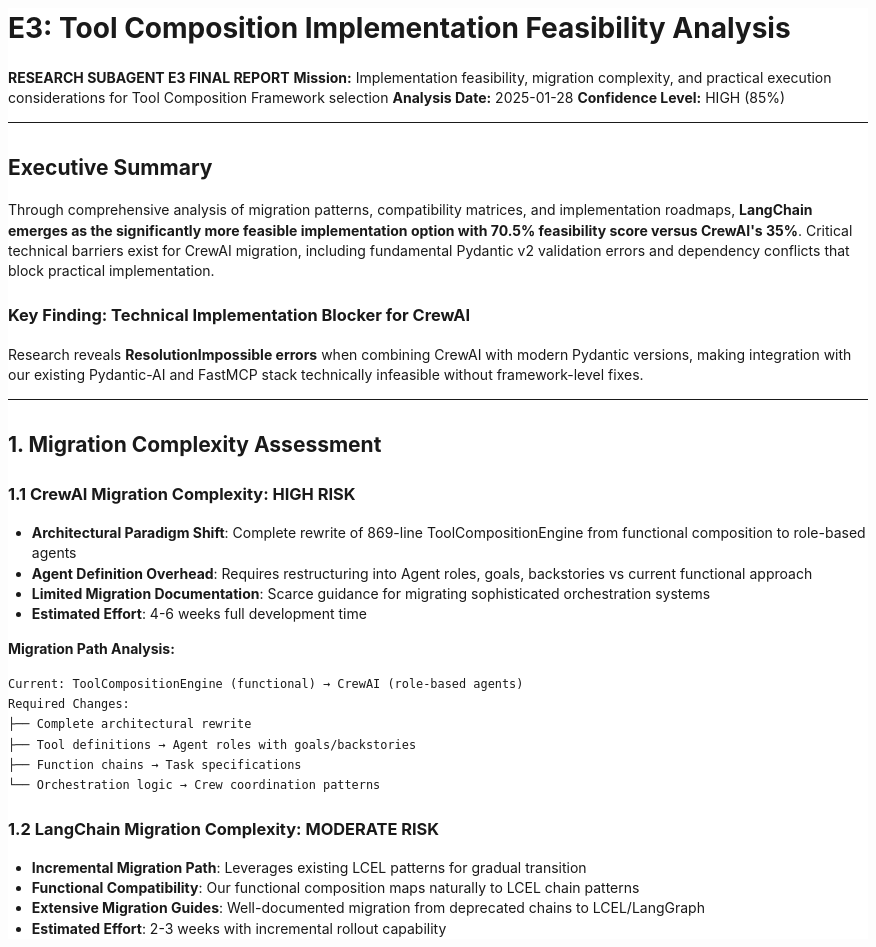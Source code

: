 # E3: Tool Composition Implementation Feasibility Analysis

**RESEARCH SUBAGENT E3 FINAL REPORT**
**Mission:** Implementation feasibility, migration complexity, and practical execution considerations for Tool Composition Framework selection
**Analysis Date:** 2025-01-28
**Confidence Level:** HIGH (85%)

---

## Executive Summary

Through comprehensive analysis of migration patterns, compatibility matrices, and implementation roadmaps, **LangChain emerges as the significantly more feasible implementation option with 70.5% feasibility score versus CrewAI's 35%**. Critical technical barriers exist for CrewAI migration, including fundamental Pydantic v2 validation errors and dependency conflicts that block practical implementation.

### Key Finding: Technical Implementation Blocker for CrewAI
Research reveals **ResolutionImpossible errors** when combining CrewAI with modern Pydantic versions, making integration with our existing Pydantic-AI and FastMCP stack technically infeasible without framework-level fixes.

---

## 1. Migration Complexity Assessment

### 1.1 CrewAI Migration Complexity: **HIGH RISK**
- **Architectural Paradigm Shift**: Complete rewrite of 869-line ToolCompositionEngine from functional composition to role-based agents
- **Agent Definition Overhead**: Requires restructuring into Agent roles, goals, backstories vs current functional approach
- **Limited Migration Documentation**: Scarce guidance for migrating sophisticated orchestration systems
- **Estimated Effort**: 4-6 weeks full development time

**Migration Path Analysis:**
```
Current: ToolCompositionEngine (functional) → CrewAI (role-based agents)
Required Changes:
├── Complete architectural rewrite
├── Tool definitions → Agent roles with goals/backstories  
├── Function chains → Task specifications
└── Orchestration logic → Crew coordination patterns
```

### 1.2 LangChain Migration Complexity: **MODERATE RISK**
- **Incremental Migration Path**: Leverages existing LCEL patterns for gradual transition
- **Functional Compatibility**: Our functional composition maps naturally to LCEL chain patterns
- **Extensive Migration Guides**: Well-documented migration from deprecated chains to LCEL/LangGraph
- **Estimated Effort**: 2-3 weeks with incremental rollout capability
